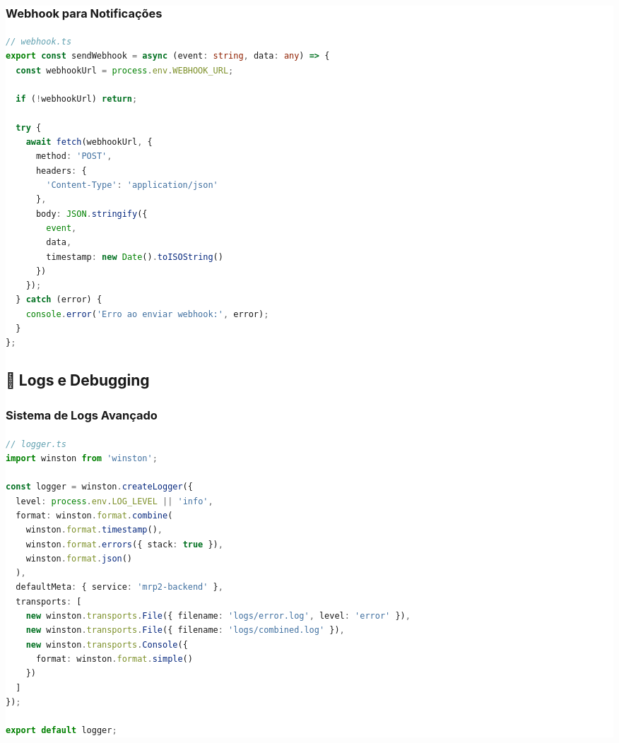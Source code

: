 ### Webhook para Notificações

```typescript
// webhook.ts
export const sendWebhook = async (event: string, data: any) => {
  const webhookUrl = process.env.WEBHOOK_URL;
  
  if (!webhookUrl) return;
  
  try {
    await fetch(webhookUrl, {
      method: 'POST',
      headers: {
        'Content-Type': 'application/json'
      },
      body: JSON.stringify({
        event,
        data,
        timestamp: new Date().toISOString()
      })
    });
  } catch (error) {
    console.error('Erro ao enviar webhook:', error);
  }
};
```

## 🐛 Logs e Debugging

### Sistema de Logs Avançado

```typescript
// logger.ts
import winston from 'winston';

const logger = winston.createLogger({
  level: process.env.LOG_LEVEL || 'info',
  format: winston.format.combine(
    winston.format.timestamp(),
    winston.format.errors({ stack: true }),
    winston.format.json()
  ),
  defaultMeta: { service: 'mrp2-backend' },
  transports: [
    new winston.transports.File({ filename: 'logs/error.log', level: 'error' }),
    new winston.transports.File({ filename: 'logs/combined.log' }),
    new winston.transports.Console({
      format: winston.format.simple()
    })
  ]
});

export default logger;
```
